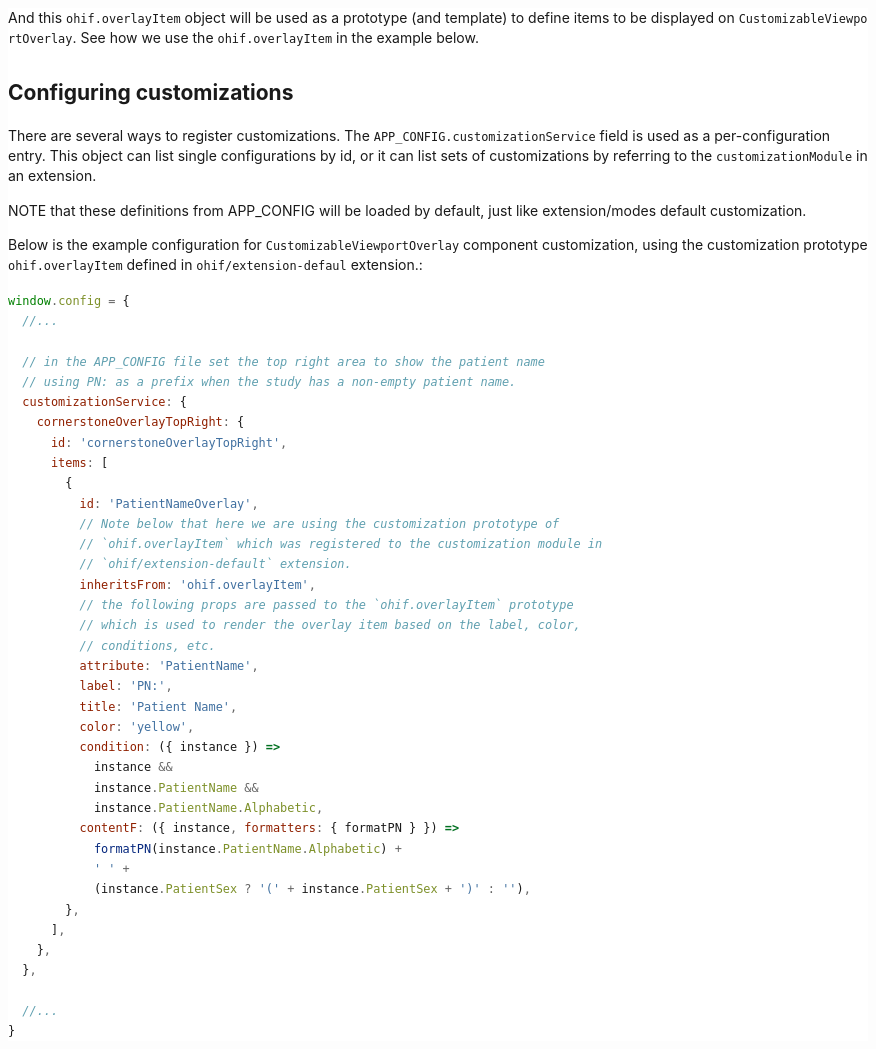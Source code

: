 And this `ohif.overlayItem` object will be used as a prototype (and template) to define items
to be displayed on `CustomizableViewportOverlay`. See how we use the `ohif.overlayItem` in
the example below.

## Configuring customizations

There are several ways to register customizations.  The
`APP_CONFIG.customizationService`
field is used as a per-configuration entry.  This object can list single
configurations by id, or it can list sets of customizations by referring to
the `customizationModule` in an extension.

NOTE that these definitions from APP_CONFIG will be loaded by default, just like
extension/modes default customization.

Below is the example configuration for `CustomizableViewportOverlay` component
customization, using the customization prototype `ohif.overlayItem` defined in
`ohif/extension-defaul` extension.:

```js
window.config = {
  //...

  // in the APP_CONFIG file set the top right area to show the patient name
  // using PN: as a prefix when the study has a non-empty patient name.
  customizationService: {
    cornerstoneOverlayTopRight: {
      id: 'cornerstoneOverlayTopRight',
      items: [
        {
          id: 'PatientNameOverlay',
          // Note below that here we are using the customization prototype of
          // `ohif.overlayItem` which was registered to the customization module in
          // `ohif/extension-default` extension.
          inheritsFrom: 'ohif.overlayItem',
          // the following props are passed to the `ohif.overlayItem` prototype
          // which is used to render the overlay item based on the label, color,
          // conditions, etc.
          attribute: 'PatientName',
          label: 'PN:',
          title: 'Patient Name',
          color: 'yellow',
          condition: ({ instance }) =>
            instance &&
            instance.PatientName &&
            instance.PatientName.Alphabetic,
          contentF: ({ instance, formatters: { formatPN } }) =>
            formatPN(instance.PatientName.Alphabetic) +
            ' ' +
            (instance.PatientSex ? '(' + instance.PatientSex + ')' : ''),
        },
      ],
    },
  },

  //...
}
```

